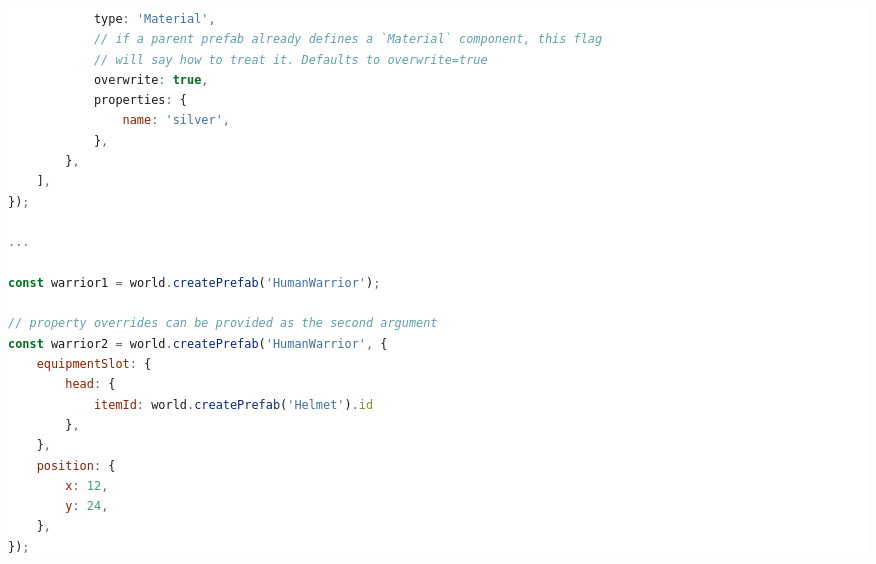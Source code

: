 ```js
            type: 'Material',
            // if a parent prefab already defines a `Material` component, this flag
            // will say how to treat it. Defaults to overwrite=true
            overwrite: true,
            properties: {
                name: 'silver',
            },
        },
    ],
});

...

const warrior1 = world.createPrefab('HumanWarrior');

// property overrides can be provided as the second argument
const warrior2 = world.createPrefab('HumanWarrior', {
    equipmentSlot: {
        head: {
            itemId: world.createPrefab('Helmet').id
        },
    },
    position: {
        x: 12,
        y: 24,
    },
});
```
